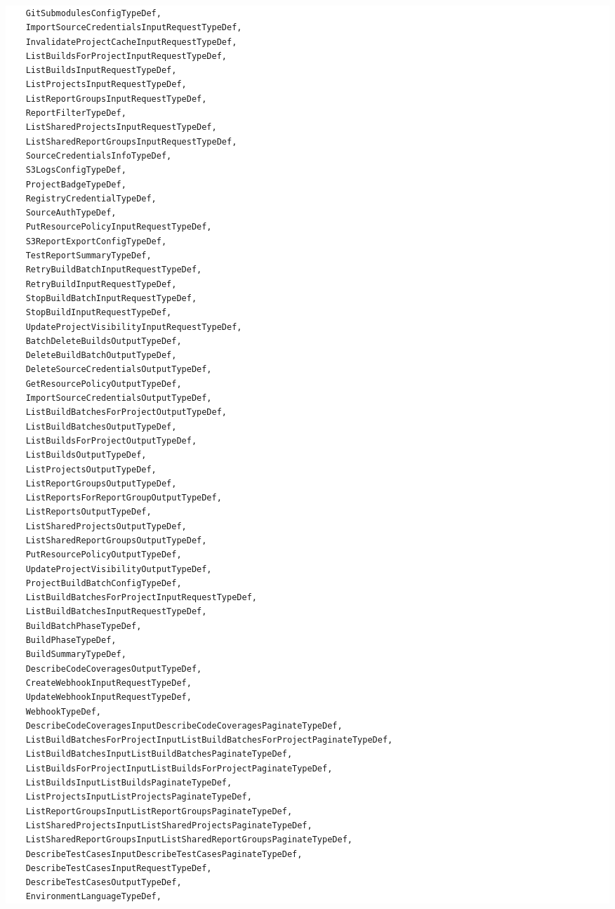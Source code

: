 ```python
    GitSubmodulesConfigTypeDef,
    ImportSourceCredentialsInputRequestTypeDef,
    InvalidateProjectCacheInputRequestTypeDef,
    ListBuildsForProjectInputRequestTypeDef,
    ListBuildsInputRequestTypeDef,
    ListProjectsInputRequestTypeDef,
    ListReportGroupsInputRequestTypeDef,
    ReportFilterTypeDef,
    ListSharedProjectsInputRequestTypeDef,
    ListSharedReportGroupsInputRequestTypeDef,
    SourceCredentialsInfoTypeDef,
    S3LogsConfigTypeDef,
    ProjectBadgeTypeDef,
    RegistryCredentialTypeDef,
    SourceAuthTypeDef,
    PutResourcePolicyInputRequestTypeDef,
    S3ReportExportConfigTypeDef,
    TestReportSummaryTypeDef,
    RetryBuildBatchInputRequestTypeDef,
    RetryBuildInputRequestTypeDef,
    StopBuildBatchInputRequestTypeDef,
    StopBuildInputRequestTypeDef,
    UpdateProjectVisibilityInputRequestTypeDef,
    BatchDeleteBuildsOutputTypeDef,
    DeleteBuildBatchOutputTypeDef,
    DeleteSourceCredentialsOutputTypeDef,
    GetResourcePolicyOutputTypeDef,
    ImportSourceCredentialsOutputTypeDef,
    ListBuildBatchesForProjectOutputTypeDef,
    ListBuildBatchesOutputTypeDef,
    ListBuildsForProjectOutputTypeDef,
    ListBuildsOutputTypeDef,
    ListProjectsOutputTypeDef,
    ListReportGroupsOutputTypeDef,
    ListReportsForReportGroupOutputTypeDef,
    ListReportsOutputTypeDef,
    ListSharedProjectsOutputTypeDef,
    ListSharedReportGroupsOutputTypeDef,
    PutResourcePolicyOutputTypeDef,
    UpdateProjectVisibilityOutputTypeDef,
    ProjectBuildBatchConfigTypeDef,
    ListBuildBatchesForProjectInputRequestTypeDef,
    ListBuildBatchesInputRequestTypeDef,
    BuildBatchPhaseTypeDef,
    BuildPhaseTypeDef,
    BuildSummaryTypeDef,
    DescribeCodeCoveragesOutputTypeDef,
    CreateWebhookInputRequestTypeDef,
    UpdateWebhookInputRequestTypeDef,
    WebhookTypeDef,
    DescribeCodeCoveragesInputDescribeCodeCoveragesPaginateTypeDef,
    ListBuildBatchesForProjectInputListBuildBatchesForProjectPaginateTypeDef,
    ListBuildBatchesInputListBuildBatchesPaginateTypeDef,
    ListBuildsForProjectInputListBuildsForProjectPaginateTypeDef,
    ListBuildsInputListBuildsPaginateTypeDef,
    ListProjectsInputListProjectsPaginateTypeDef,
    ListReportGroupsInputListReportGroupsPaginateTypeDef,
    ListSharedProjectsInputListSharedProjectsPaginateTypeDef,
    ListSharedReportGroupsInputListSharedReportGroupsPaginateTypeDef,
    DescribeTestCasesInputDescribeTestCasesPaginateTypeDef,
    DescribeTestCasesInputRequestTypeDef,
    DescribeTestCasesOutputTypeDef,
    EnvironmentLanguageTypeDef,
```